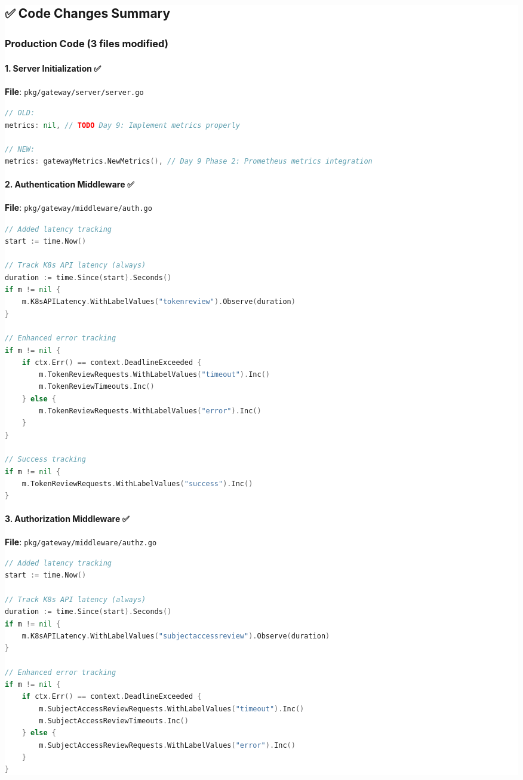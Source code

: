 
## ✅ **Code Changes Summary**

### **Production Code** (3 files modified)

#### **1. Server Initialization** ✅
**File**: `pkg/gateway/server/server.go`
```go
// OLD:
metrics: nil, // TODO Day 9: Implement metrics properly

// NEW:
metrics: gatewayMetrics.NewMetrics(), // Day 9 Phase 2: Prometheus metrics integration
```

#### **2. Authentication Middleware** ✅
**File**: `pkg/gateway/middleware/auth.go`
```go
// Added latency tracking
start := time.Now()

// Track K8s API latency (always)
duration := time.Since(start).Seconds()
if m != nil {
    m.K8sAPILatency.WithLabelValues("tokenreview").Observe(duration)
}

// Enhanced error tracking
if m != nil {
    if ctx.Err() == context.DeadlineExceeded {
        m.TokenReviewRequests.WithLabelValues("timeout").Inc()
        m.TokenReviewTimeouts.Inc()
    } else {
        m.TokenReviewRequests.WithLabelValues("error").Inc()
    }
}

// Success tracking
if m != nil {
    m.TokenReviewRequests.WithLabelValues("success").Inc()
}
```

#### **3. Authorization Middleware** ✅
**File**: `pkg/gateway/middleware/authz.go`
```go
// Added latency tracking
start := time.Now()

// Track K8s API latency (always)
duration := time.Since(start).Seconds()
if m != nil {
    m.K8sAPILatency.WithLabelValues("subjectaccessreview").Observe(duration)
}

// Enhanced error tracking
if m != nil {
    if ctx.Err() == context.DeadlineExceeded {
        m.SubjectAccessReviewRequests.WithLabelValues("timeout").Inc()
        m.SubjectAccessReviewTimeouts.Inc()
    } else {
        m.SubjectAccessReviewRequests.WithLabelValues("error").Inc()
    }
}
```